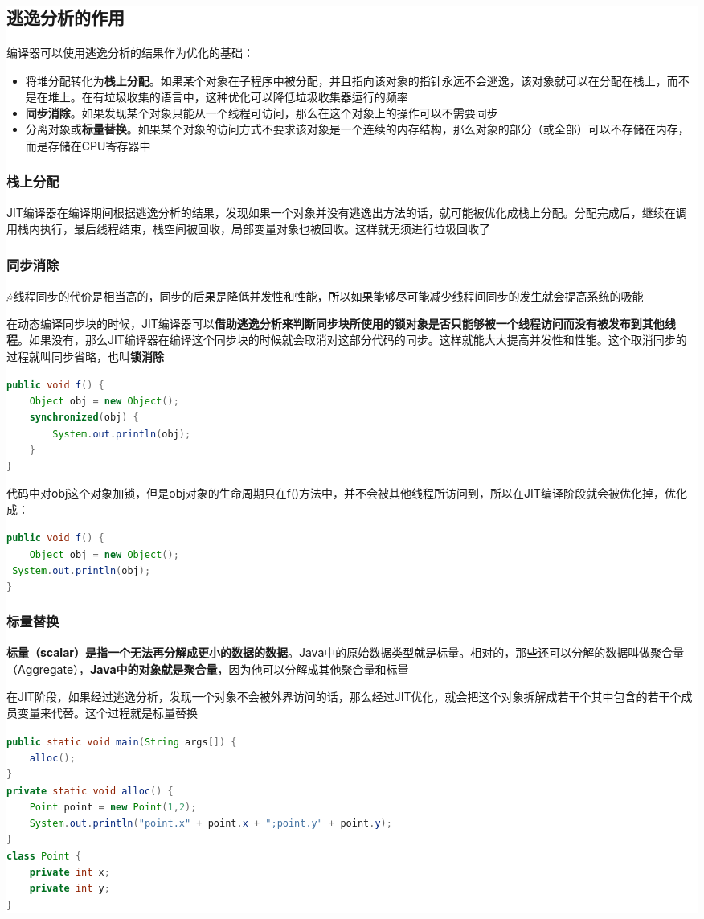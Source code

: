 ## 逃逸分析的作用

编译器可以使用逃逸分析的结果作为优化的基础：

- 将堆分配转化为**栈上分配**。如果某个对象在子程序中被分配，并且指向该对象的指针永远不会逃逸，该对象就可以在分配在栈上，而不是在堆上。在有垃圾收集的语言中，这种优化可以降低垃圾收集器运行的频率
- **同步消除**。如果发现某个对象只能从一个线程可访问，那么在这个对象上的操作可以不需要同步
- 分离对象或**标量替换**。如果某个对象的访问方式不要求该对象是一个连续的内存结构，那么对象的部分（或全部）可以不存储在内存，而是存储在CPU寄存器中

### 栈上分配

JIT编译器在编译期间根据逃逸分析的结果，发现如果一个对象并没有逃逸出方法的话，就可能被优化成栈上分配。分配完成后，继续在调用栈内执行，最后线程结束，栈空间被回收，局部变量对象也被回收。这样就无须进行垃圾回收了

### 同步消除

:notes:线程同步的代价是相当高的，同步的后果是降低并发性和性能，所以如果能够尽可能减少线程间同步的发生就会提高系统的吸能

在动态编译同步块的时候，JIT编译器可以**借助逃逸分析来判断同步块所使用的锁对象是否只能够被一个线程访问而没有被发布到其他线程**。如果没有，那么JIT编译器在编译这个同步块的时候就会取消对这部分代码的同步。这样就能大大提高并发性和性能。这个取消同步的过程就叫同步省略，也叫**锁消除**

```java
public void f() {
    Object obj = new Object();
    synchronized(obj) {
        System.out.println(obj);
    }
}
```

代码中对obj这个对象加锁，但是obj对象的生命周期只在f()方法中，并不会被其他线程所访问到，所以在JIT编译阶段就会被优化掉，优化成：

```java
public void f() {
    Object obj = new Object();
 System.out.println(obj);
}
```

### 标量替换

**标量（scalar）是指一个无法再分解成更小的数据的数据**。Java中的原始数据类型就是标量。相对的，那些还可以分解的数据叫做聚合量（Aggregate），**Java中的对象就是聚合量**，因为他可以分解成其他聚合量和标量

在JIT阶段，如果经过逃逸分析，发现一个对象不会被外界访问的话，那么经过JIT优化，就会把这个对象拆解成若干个其中包含的若干个成员变量来代替。这个过程就是标量替换

```java
public static void main(String args[]) {
    alloc();
}
private static void alloc() {
    Point point = new Point(1,2);
    System.out.println("point.x" + point.x + ";point.y" + point.y);
}
class Point {
    private int x;
    private int y;
}
```
